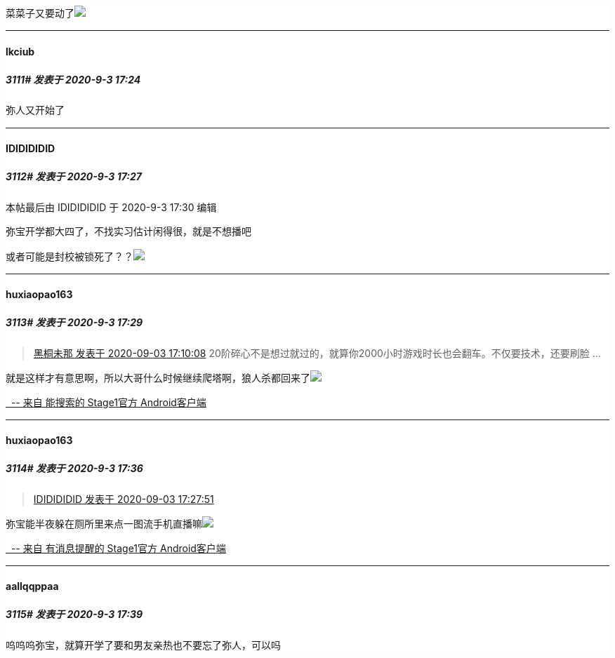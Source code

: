 
菜菜子又要动了<img src="https://static.saraba1st.com/image/smiley/face2017/037.png" referrerpolicy="no-referrer">


-----

####  lkciub  
##### 3111#       发表于 2020-9-3 17:24


弥人又开始了


-----

####  IDIDIDIDID  
##### 3112#       发表于 2020-9-3 17:27


 本帖最后由 IDIDIDIDID 于 2020-9-3 17:30 编辑 

弥宝开学都大四了，不找实习估计闲得很，就是不想播吧

或者可能是封校被锁死了？？<img src="https://static.saraba1st.com/image/smiley/face2017/065.png" referrerpolicy="no-referrer">


-----

####  huxiaopao163  
##### 3113#       发表于 2020-9-3 17:29


<blockquote><a href="httphttps://bbs.saraba1st.com/2b/forum.php?mod=redirect&amp;goto=findpost&amp;pid=48631057&amp;ptid=1956416" target="_blank">黑桐未那 发表于 2020-09-03 17:10:08</a>
20阶碎心不是想过就过的，就算你2000小时游戏时长也会翻车。不仅要技术，还要刷脸 ...</blockquote>就是这样才有意思啊，所以大哥什么时候继续爬塔啊，狼人杀都回来了<img src="https://static.saraba1st.com/image/smiley/face2017/139.png" referrerpolicy="no-referrer">

[  -- 来自 能搜索的 Stage1官方 Android客户端](https://www.coolapk.com/apk/140634)


-----

####  huxiaopao163  
##### 3114#       发表于 2020-9-3 17:36


<blockquote><a href="httphttps://bbs.saraba1st.com/2b/forum.php?mod=redirect&amp;goto=findpost&amp;pid=48631250&amp;ptid=1956416" target="_blank">IDIDIDIDID 发表于 2020-09-03 17:27:51</a></blockquote>弥宝能半夜躲在厕所里来点一图流手机直播嘛<img src="https://static.saraba1st.com/image/smiley/face2017/065.png" referrerpolicy="no-referrer">

[  -- 来自 有消息提醒的 Stage1官方 Android客户端](https://www.coolapk.com/apk/140634)


-----

####  aallqqppaa  
##### 3115#       发表于 2020-9-3 17:39


呜呜呜弥宝，就算开学了要和男友亲热也不要忘了弥人，可以吗
